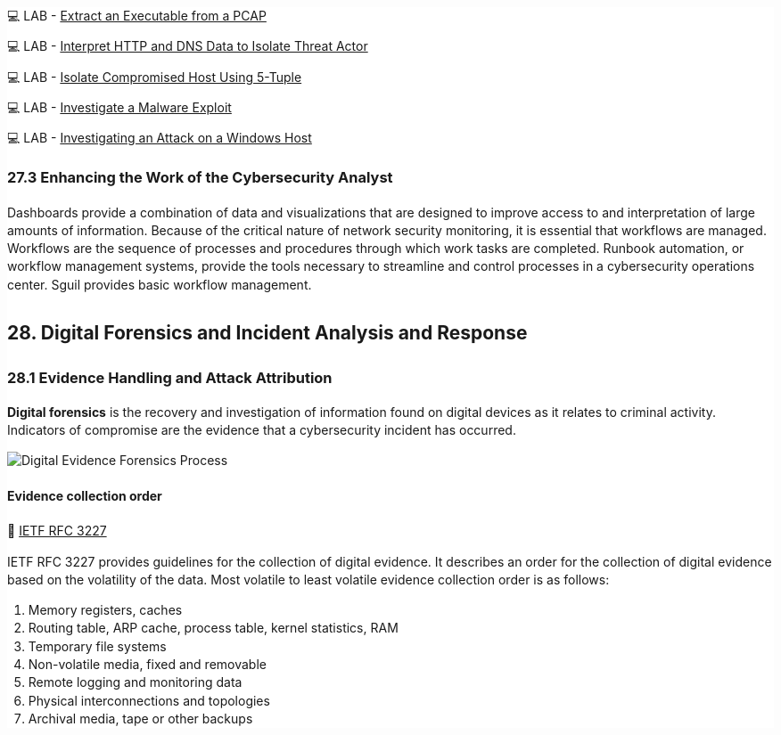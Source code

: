 :computer: LAB - [Extract an Executable from a PCAP](https://github.com/13sauca13/Cyberops-associate/blob/645051acf3ccbc2d9760ee64280df8eb2e85c34d/Resources/Labs/27.2.10%20Lab_Extract%20an%20executable%20from%20a%20pcap.pdf)

:computer: LAB - [Interpret HTTP and DNS Data to Isolate Threat Actor](https://github.com/13sauca13/Cyberops-associate/blob/645051acf3ccbc2d9760ee64280df8eb2e85c34d/Resources/Labs/27.2.12%20Lab_Interpret%20http%20and%20dns%20data%20to%20isolate%20threat%20actor.pdf)

:computer: LAB - [Isolate Compromised Host Using 5-Tuple](https://github.com/13sauca13/Cyberops-associate/blob/645051acf3ccbc2d9760ee64280df8eb2e85c34d/Resources/Labs/27.2.14%20Lab_Isolate%20compromised%20host%20using%205%20tuple.pdf)

:computer: LAB - [Investigate a Malware Exploit](https://github.com/13sauca13/Cyberops-associate/blob/645051acf3ccbc2d9760ee64280df8eb2e85c34d/Resources/Labs/27.2.15%20Lab_Investigating%20a%20malware%20exploit.pdf)

:computer: LAB - [Investigating an Attack on a Windows Host](https://github.com/13sauca13/Cyberops-associate/blob/645051acf3ccbc2d9760ee64280df8eb2e85c34d/Resources/Labs/27.2.16%20Lab_Investigating%20an%20attack%20on%20a%20windows%20host.pdf)

### 27.3 Enhancing the Work of the Cybersecurity Analyst
Dashboards provide a combination of data and visualizations that are designed to improve access to and interpretation of large amounts of information.
Because of the critical nature of network security monitoring, it is essential that workflows are managed. Workflows are the sequence of processes and procedures through which work tasks are completed.
Runbook automation, or workflow management systems, provide the tools necessary to streamline and control processes in a cybersecurity operations center. Sguil provides basic workflow management.

## 28. Digital Forensics and Incident Analysis and Response

### 28.1 Evidence Handling and Attack Attribution
**Digital forensics** is the recovery and investigation of information found on digital devices as it relates to criminal activity. Indicators of compromise are the evidence that a cybersecurity incident has occurred.

![Digital Evidence Forensics Process](https://github.com/13sauca13/Cyberops-associate/blob/06bbf5a8489b92e2d821c1b99fef621d54558482/Resources/Pictures/Digital%20Evidence%20Forensic%20Process.png)

#### Evidence collection order
:eyes: [IETF RFC 3227](https://www.ietf.org/rfc/rfc3227.txt)

IETF RFC 3227 provides guidelines for the collection of digital evidence. It describes an order for the collection of digital evidence based on the volatility of the data.
Most volatile to least volatile evidence collection order is as follows:
1. Memory registers, caches
2. Routing table, ARP cache, process table, kernel statistics, RAM
3. Temporary file systems
4. Non-volatile media, fixed and removable
5. Remote logging and monitoring data
6. Physical interconnections and topologies
7. Archival media, tape or other backups
